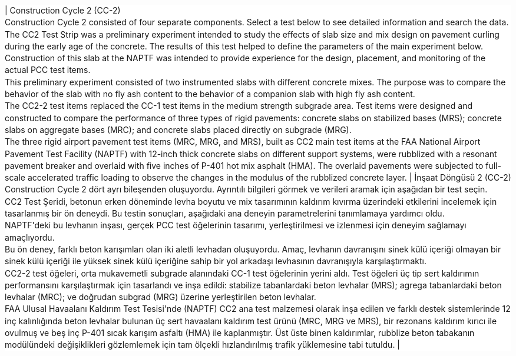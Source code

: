 | Construction Cycle 2 (CC-2)<br/>Construction Cycle 2 consisted of four separate components. Select a test below to see detailed information and search the data.<br/>The CC2 Test Strip was a preliminary experiment intended to study the effects of slab size and mix design on pavement curling during the early age of the concrete. The results of this test helped to define the parameters of the main experiment below.<br/>Construction of this slab at the NAPTF was intended to provide experience for the design, placement, and monitoring of the actual PCC test items.<br/>This preliminary experiment consisted of two instrumented slabs with different concrete mixes. The purpose was to compare the behavior of the slab with no fly ash content to the behavior of a companion slab with high fly ash content.<br/>The CC2-2 test items replaced the CC-1 test items in the medium strength subgrade area. Test items were designed and constructed to compare the performance of three types of rigid pavements: concrete slabs on stabilized bases (MRS); concrete slabs on aggregate bases (MRC); and concrete slabs placed directly on subgrade (MRG).<br/>The three rigid airport pavement test items (MRC, MRG, and MRS), built as CC2 main test items at the FAA National Airport Pavement Test Facility (NAPTF) with 12-inch thick concrete slabs on different support systems, were rubblized with a resonant pavement breaker and overlaid with five inches of P-401 hot mix asphalt (HMA). The overlaid pavements were subjected to full-scale accelerated traffic loading to observe the changes in the modulus of the rubblized concrete layer. | İnşaat Döngüsü 2 (CC-2)<br/>Construction Cycle 2 dört ayrı bileşenden oluşuyordu. Ayrıntılı bilgileri görmek ve verileri aramak için aşağıdan bir test seçin.<br/>CC2 Test Şeridi, betonun erken döneminde levha boyutu ve mix tasarımının kaldırım kıvırma üzerindeki etkilerini incelemek için tasarlanmış bir ön deneydi. Bu testin sonuçları, aşağıdaki ana deneyin parametrelerini tanımlamaya yardımcı oldu.<br/>NAPTF'deki bu levhanın inşası, gerçek PCC test öğelerinin tasarımı, yerleştirilmesi ve izlenmesi için deneyim sağlamayı amaçlıyordu.<br/>Bu ön deney, farklı beton karışımları olan iki aletli levhadan oluşuyordu. Amaç, levhanın davranışını sinek külü içeriği olmayan bir sinek külü içeriği ile yüksek sinek külü içeriğine sahip bir yol arkadaşı levhasının davranışıyla karşılaştırmaktı.<br/>CC2-2 test öğeleri, orta mukavemetli subgrade alanındaki CC-1 test öğelerinin yerini aldı. Test öğeleri üç tip sert kaldırımın performansını karşılaştırmak için tasarlandı ve inşa edildi: stabilize tabanlardaki beton levhalar (MRS); agrega tabanlardaki beton levhalar (MRC); ve doğrudan subgrad (MRG) üzerine yerleştirilen beton levhalar.<br/>FAA Ulusal Havaalanı Kaldırım Test Tesisi'nde (NAPTF) CC2 ana test malzemesi olarak inşa edilen ve farklı destek sistemlerinde 12 inç kalınlığında beton levhalar bulunan üç sert havaalanı kaldırım test ürünü (MRC, MRG ve MRS), bir rezonans kaldırım kırıcı ile ovulmuş ve beş inç P-401 sıcak karışım asfaltı (HMA) ile kaplanmıştır. Üst üste binen kaldırımlar, rubblize beton tabakanın modülündeki değişiklikleri gözlemlemek için tam ölçekli hızlandırılmış trafik yüklemesine tabi tutuldu. |

